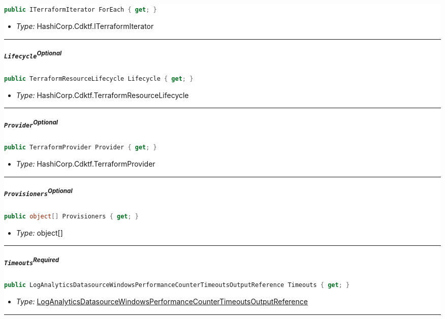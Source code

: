 ```csharp
public ITerraformIterator ForEach { get; }
```

- *Type:* HashiCorp.Cdktf.ITerraformIterator

---

##### `Lifecycle`<sup>Optional</sup> <a name="Lifecycle" id="@cdktf/provider-azurerm.logAnalyticsDatasourceWindowsPerformanceCounter.LogAnalyticsDatasourceWindowsPerformanceCounter.property.lifecycle"></a>

```csharp
public TerraformResourceLifecycle Lifecycle { get; }
```

- *Type:* HashiCorp.Cdktf.TerraformResourceLifecycle

---

##### `Provider`<sup>Optional</sup> <a name="Provider" id="@cdktf/provider-azurerm.logAnalyticsDatasourceWindowsPerformanceCounter.LogAnalyticsDatasourceWindowsPerformanceCounter.property.provider"></a>

```csharp
public TerraformProvider Provider { get; }
```

- *Type:* HashiCorp.Cdktf.TerraformProvider

---

##### `Provisioners`<sup>Optional</sup> <a name="Provisioners" id="@cdktf/provider-azurerm.logAnalyticsDatasourceWindowsPerformanceCounter.LogAnalyticsDatasourceWindowsPerformanceCounter.property.provisioners"></a>

```csharp
public object[] Provisioners { get; }
```

- *Type:* object[]

---

##### `Timeouts`<sup>Required</sup> <a name="Timeouts" id="@cdktf/provider-azurerm.logAnalyticsDatasourceWindowsPerformanceCounter.LogAnalyticsDatasourceWindowsPerformanceCounter.property.timeouts"></a>

```csharp
public LogAnalyticsDatasourceWindowsPerformanceCounterTimeoutsOutputReference Timeouts { get; }
```

- *Type:* <a href="#@cdktf/provider-azurerm.logAnalyticsDatasourceWindowsPerformanceCounter.LogAnalyticsDatasourceWindowsPerformanceCounterTimeoutsOutputReference">LogAnalyticsDatasourceWindowsPerformanceCounterTimeoutsOutputReference</a>

---